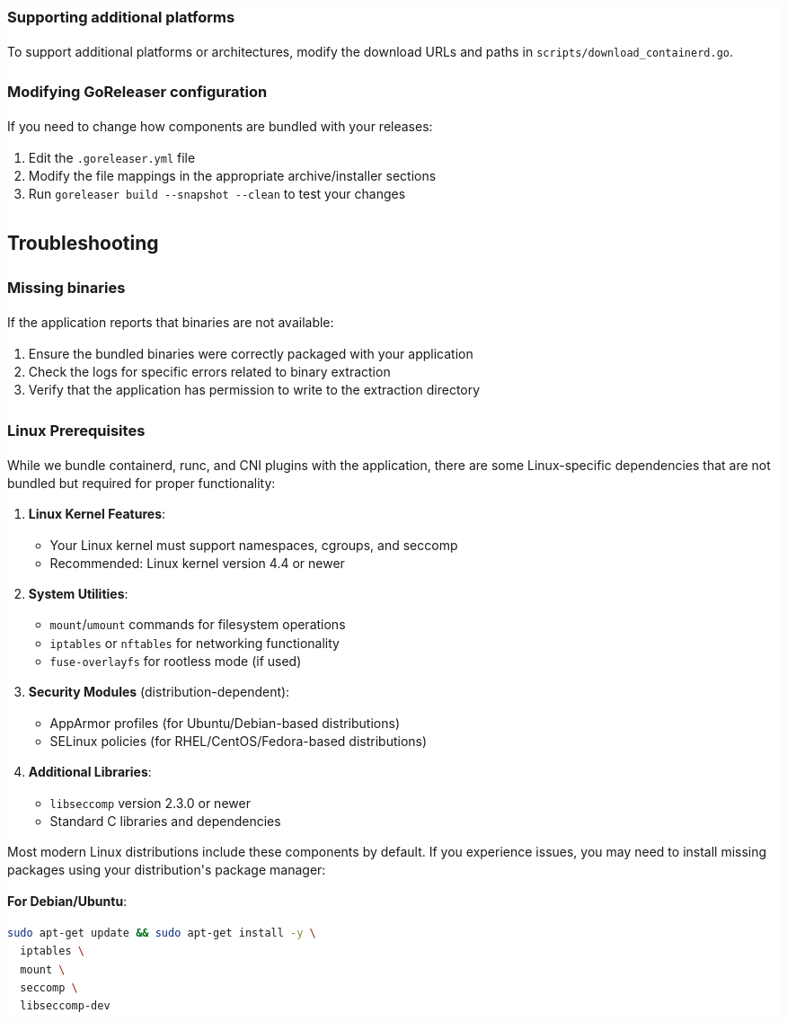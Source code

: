 ### Supporting additional platforms

To support additional platforms or architectures, modify the download URLs and paths in `scripts/download_containerd.go`.

### Modifying GoReleaser configuration

If you need to change how components are bundled with your releases:
1. Edit the `.goreleaser.yml` file
2. Modify the file mappings in the appropriate archive/installer sections
3. Run `goreleaser build --snapshot --clean` to test your changes

## Troubleshooting

### Missing binaries

If the application reports that binaries are not available:

1. Ensure the bundled binaries were correctly packaged with your application
2. Check the logs for specific errors related to binary extraction
3. Verify that the application has permission to write to the extraction directory

### Linux Prerequisites

While we bundle containerd, runc, and CNI plugins with the application, there are some Linux-specific dependencies that are not bundled but required for proper functionality:

1. **Linux Kernel Features**: 
   - Your Linux kernel must support namespaces, cgroups, and seccomp
   - Recommended: Linux kernel version 4.4 or newer

2. **System Utilities**:
   - `mount`/`umount` commands for filesystem operations
   - `iptables` or `nftables` for networking functionality
   - `fuse-overlayfs` for rootless mode (if used)

3. **Security Modules** (distribution-dependent):
   - AppArmor profiles (for Ubuntu/Debian-based distributions)
   - SELinux policies (for RHEL/CentOS/Fedora-based distributions)

4. **Additional Libraries**:
   - `libseccomp` version 2.3.0 or newer
   - Standard C libraries and dependencies

Most modern Linux distributions include these components by default. If you experience issues, you may need to install missing packages using your distribution's package manager:

**For Debian/Ubuntu**:
```bash
sudo apt-get update && sudo apt-get install -y \
  iptables \
  mount \
  seccomp \
  libseccomp-dev
```
